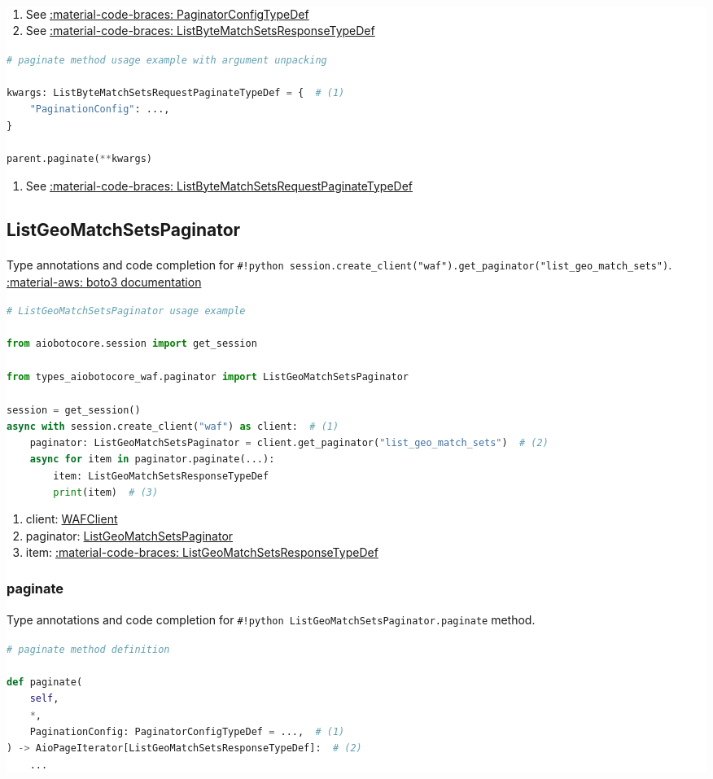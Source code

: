 1. See [:material-code-braces: PaginatorConfigTypeDef](./type_defs.md#paginatorconfigtypedef) 
2. See [:material-code-braces: ListByteMatchSetsResponseTypeDef](./type_defs.md#listbytematchsetsresponsetypedef) 


```python
# paginate method usage example with argument unpacking

kwargs: ListByteMatchSetsRequestPaginateTypeDef = {  # (1)
    "PaginationConfig": ...,
}

parent.paginate(**kwargs)
```

1. See [:material-code-braces: ListByteMatchSetsRequestPaginateTypeDef](./type_defs.md#listbytematchsetsrequestpaginatetypedef) 
## ListGeoMatchSetsPaginator

Type annotations and code completion for `#!python session.create_client("waf").get_paginator("list_geo_match_sets")`.
[:material-aws: boto3 documentation](https://boto3.amazonaws.com/v1/documentation/api/latest/reference/services/waf/paginator/ListGeoMatchSets.html#WAF.Paginator.ListGeoMatchSets)

```python
# ListGeoMatchSetsPaginator usage example

from aiobotocore.session import get_session

from types_aiobotocore_waf.paginator import ListGeoMatchSetsPaginator

session = get_session()
async with session.create_client("waf") as client:  # (1)
    paginator: ListGeoMatchSetsPaginator = client.get_paginator("list_geo_match_sets")  # (2)
    async for item in paginator.paginate(...):
        item: ListGeoMatchSetsResponseTypeDef
        print(item)  # (3)
```

1. client: [WAFClient](./client.md)
2. paginator: [ListGeoMatchSetsPaginator](./paginators.md#listgeomatchsetspaginator)
3. item: [:material-code-braces: ListGeoMatchSetsResponseTypeDef](./type_defs.md#listgeomatchsetsresponsetypedef) 


### paginate

Type annotations and code completion for `#!python ListGeoMatchSetsPaginator.paginate` method.

```python
# paginate method definition

def paginate(
    self,
    *,
    PaginationConfig: PaginatorConfigTypeDef = ...,  # (1)
) -> AioPageIterator[ListGeoMatchSetsResponseTypeDef]:  # (2)
    ...
```

